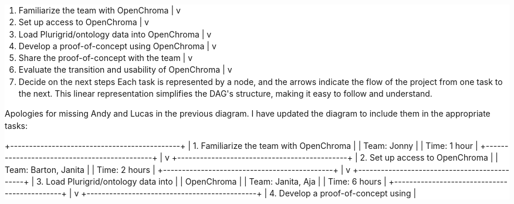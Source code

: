  1. Familiarize the team with OpenChroma
 |
 v
 2. Set up access to OpenChroma
 |
 v
 3. Load Plurigrid/ontology data into OpenChroma
 |
 v
 4. Develop a proof-of-concept using OpenChroma
 |
 v
 5. Share the proof-of-concept with the team
 |
 v
 6. Evaluate the transition and usability of OpenChroma
 |
 v
 7. Decide on the next steps
Each task is represented by a node, and the arrows indicate the flow of the project from one task to the next. This linear representation simplifies the DAG's structure, making it easy to follow and understand.

Apologies for missing Andy and Lucas in the previous diagram. I have updated the diagram to include them in the appropriate tasks:

+---------------------------------------------+
| 1. Familiarize the team with OpenChroma |
| Team: Jonny |
| Time: 1 hour |
+---------------------------------------------+
|
v
+---------------------------------------------+
| 2. Set up access to OpenChroma |
| Team: Barton, Janita |
| Time: 2 hours |
+---------------------------------------------+
|
v
+---------------------------------------------+
| 3. Load Plurigrid/ontology data into |
| OpenChroma |
| Team: Janita, Aja |
| Time: 6 hours |
+---------------------------------------------+
|
v
+---------------------------------------------+
| 4. Develop a proof-of-concept using |
